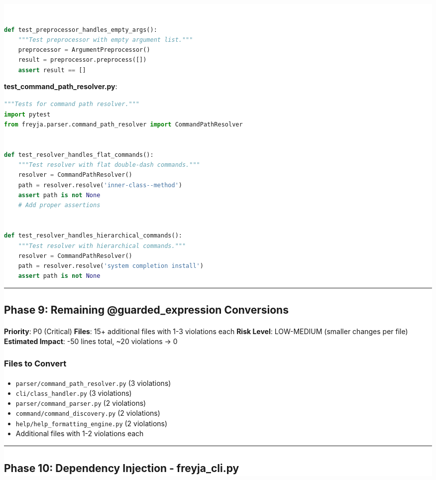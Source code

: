 ```python


def test_preprocessor_handles_empty_args():
    """Test preprocessor with empty argument list."""
    preprocessor = ArgumentPreprocessor()
    result = preprocessor.preprocess([])
    assert result == []
```

**test_command_path_resolver.py**:
```python
"""Tests for command path resolver."""
import pytest
from freyja.parser.command_path_resolver import CommandPathResolver


def test_resolver_handles_flat_commands():
    """Test resolver with flat double-dash commands."""
    resolver = CommandPathResolver()
    path = resolver.resolve('inner-class--method')
    assert path is not None
    # Add proper assertions


def test_resolver_handles_hierarchical_commands():
    """Test resolver with hierarchical commands."""
    resolver = CommandPathResolver()
    path = resolver.resolve('system completion install')
    assert path is not None
```

---

## Phase 9: Remaining @guarded_expression Conversions

**Priority**: P0 (Critical)
**Files**: 15+ additional files with 1-3 violations each
**Risk Level**: LOW-MEDIUM (smaller changes per file)
**Estimated Impact**: -50 lines total, ~20 violations → 0

### Files to Convert
- `parser/command_path_resolver.py` (3 violations)
- `cli/class_handler.py` (3 violations)
- `parser/command_parser.py` (2 violations)
- `command/command_discovery.py` (2 violations)
- `help/help_formatting_engine.py` (2 violations)
- Additional files with 1-2 violations each

---

## Phase 10: Dependency Injection - freyja_cli.py
